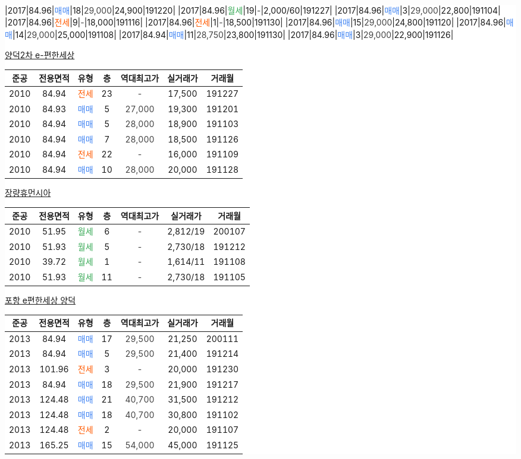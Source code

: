 |2017|84.96|<span style="color:#4285f3">매매</span>|18|<span style="color:#444444">29,000</span>|24,900|191220|
|2017|84.96|<span style="color:#34a853">월세</span>|19|<span style="color:#444444">-</span>|2,000/60|191227|
|2017|84.96|<span style="color:#4285f3">매매</span>|3|<span style="color:#444444">29,000</span>|22,800|191104|
|2017|84.96|<span style="color:#ff5a00">전세</span>|9|<span style="color:#444444">-</span>|18,000|191116|
|2017|84.96|<span style="color:#ff5a00">전세</span>|1|<span style="color:#444444">-</span>|18,500|191130|
|2017|84.96|<span style="color:#4285f3">매매</span>|15|<span style="color:#444444">29,000</span>|24,800|191120|
|2017|84.96|<span style="color:#4285f3">매매</span>|14|<span style="color:#444444">29,000</span>|25,000|191108|
|2017|84.94|<span style="color:#4285f3">매매</span>|11|<span style="color:#444444">28,750</span>|23,800|191130|
|2017|84.96|<span style="color:#4285f3">매매</span>|3|<span style="color:#444444">29,000</span>|22,900|191126|

[양덕2차 e-편한세상](https://search.naver.com/search.naver?query=%EA%B2%BD%EC%83%81%EB%B6%81%EB%8F%84+%ED%8F%AC%ED%95%AD%EC%8B%9C+%EB%B6%81%EA%B5%AC+%EC%96%91%EB%8D%95%EB%8F%99+%EC%96%91%EB%8D%952%EC%B0%A8+e-%ED%8E%B8%ED%95%9C%EC%84%B8%EC%83%81)

|준공|전용면적|유형|층|역대최고가|실거래가|거래월|
|:---:|:---:|:---:|:---:|:---:|:---:|:---:|
|2010|84.94|<span style="color:#ff5a00">전세</span>|23|<span style="color:#444444">-</span>|17,500|191227|
|2010|84.93|<span style="color:#4285f3">매매</span>|5|<span style="color:#444444">27,000</span>|19,300|191201|
|2010|84.94|<span style="color:#4285f3">매매</span>|5|<span style="color:#444444">28,000</span>|18,900|191103|
|2010|84.94|<span style="color:#4285f3">매매</span>|7|<span style="color:#444444">28,000</span>|18,500|191126|
|2010|84.94|<span style="color:#ff5a00">전세</span>|22|<span style="color:#444444">-</span>|16,000|191109|
|2010|84.94|<span style="color:#4285f3">매매</span>|10|<span style="color:#444444">28,000</span>|20,000|191128|

[장량휴먼시아](https://search.naver.com/search.naver?query=%EA%B2%BD%EC%83%81%EB%B6%81%EB%8F%84+%ED%8F%AC%ED%95%AD%EC%8B%9C+%EB%B6%81%EA%B5%AC+%EC%96%91%EB%8D%95%EB%8F%99+%EC%9E%A5%EB%9F%89%ED%9C%B4%EB%A8%BC%EC%8B%9C%EC%95%84)

|준공|전용면적|유형|층|역대최고가|실거래가|거래월|
|:---:|:---:|:---:|:---:|:---:|:---:|:---:|
|2010|51.95|<span style="color:#34a853">월세</span>|6|<span style="color:#444444">-</span>|2,812/19|200107|
|2010|51.93|<span style="color:#34a853">월세</span>|5|<span style="color:#444444">-</span>|2,730/18|191212|
|2010|39.72|<span style="color:#34a853">월세</span>|1|<span style="color:#444444">-</span>|1,614/11|191108|
|2010|51.93|<span style="color:#34a853">월세</span>|11|<span style="color:#444444">-</span>|2,730/18|191105|

[포항 e편한세상 양덕](https://search.naver.com/search.naver?query=%EA%B2%BD%EC%83%81%EB%B6%81%EB%8F%84+%ED%8F%AC%ED%95%AD%EC%8B%9C+%EB%B6%81%EA%B5%AC+%EC%96%91%EB%8D%95%EB%8F%99+%ED%8F%AC%ED%95%AD+e%ED%8E%B8%ED%95%9C%EC%84%B8%EC%83%81+%EC%96%91%EB%8D%95)

|준공|전용면적|유형|층|역대최고가|실거래가|거래월|
|:---:|:---:|:---:|:---:|:---:|:---:|:---:|
|2013|84.94|<span style="color:#4285f3">매매</span>|17|<span style="color:#444444">29,500</span>|21,250|200111|
|2013|84.94|<span style="color:#4285f3">매매</span>|5|<span style="color:#444444">29,500</span>|21,400|191214|
|2013|101.96|<span style="color:#ff5a00">전세</span>|3|<span style="color:#444444">-</span>|20,000|191230|
|2013|84.94|<span style="color:#4285f3">매매</span>|18|<span style="color:#444444">29,500</span>|21,900|191217|
|2013|124.48|<span style="color:#4285f3">매매</span>|21|<span style="color:#444444">40,700</span>|31,500|191212|
|2013|124.48|<span style="color:#4285f3">매매</span>|18|<span style="color:#444444">40,700</span>|30,800|191102|
|2013|124.48|<span style="color:#ff5a00">전세</span>|2|<span style="color:#444444">-</span>|20,000|191107|
|2013|165.25|<span style="color:#4285f3">매매</span>|15|<span style="color:#444444">54,000</span>|45,000|191125|